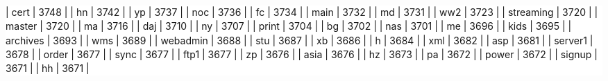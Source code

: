 | cert           |    3748 |
| hn             |    3742 |
| yp             |    3737 |
| noc            |    3736 |
| fc             |    3734 |
| main           |    3732 |
| md             |    3731 |
| ww2            |    3723 |
| streaming      |    3720 |
| master         |    3720 |
| ma             |    3716 |
| daj            |    3710 |
| ny             |    3707 |
| print          |    3704 |
| bg             |    3702 |
| nas            |    3701 |
| me             |    3696 |
| kids           |    3695 |
| archives       |    3693 |
| wms            |    3689 |
| webadmin       |    3688 |
| stu            |    3687 |
| xb             |    3686 |
| h              |    3684 |
| xml            |    3682 |
| asp            |    3681 |
| server1        |    3678 |
| order          |    3677 |
| sync           |    3677 |
| ftp1           |    3677 |
| zp             |    3676 |
| asia           |    3676 |
| hz             |    3673 |
| pa             |    3672 |
| power          |    3672 |
| signup         |    3671 |
| hh             |    3671 |